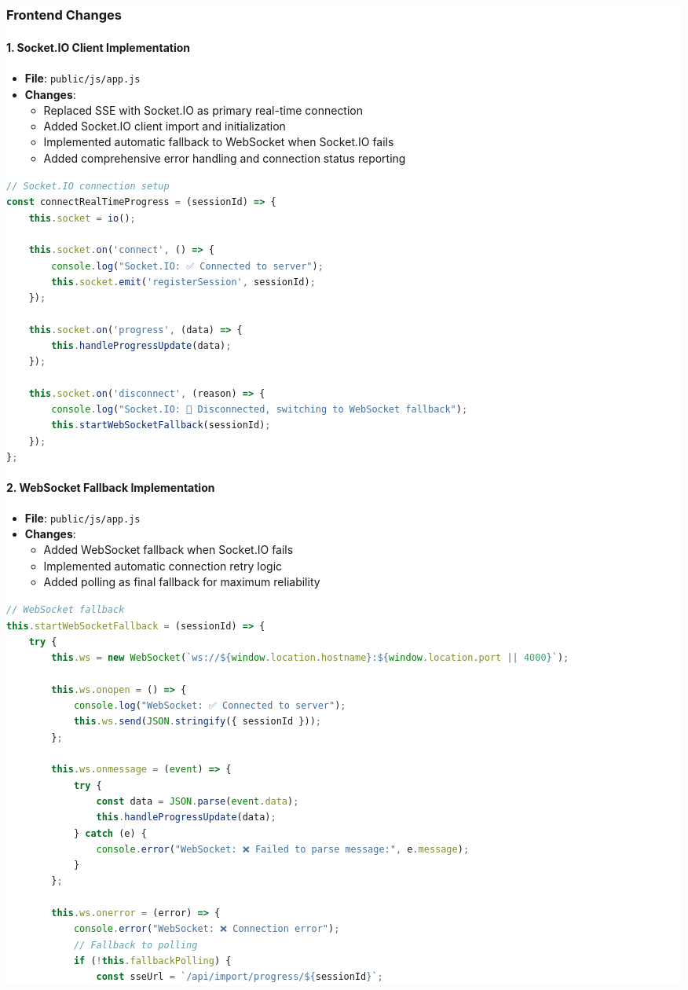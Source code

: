 ### Frontend Changes

#### 1. Socket.IO Client Implementation
- **File**: `public/js/app.js`
- **Changes**:
  - Replaced SSE with Socket.IO as primary real-time connection
  - Added Socket.IO client import and initialization
  - Implemented automatic fallback to WebSocket when Socket.IO fails
  - Added comprehensive error handling and connection status reporting

```javascript
// Socket.IO connection setup
const connectRealTimeProgress = (sessionId) => {
    this.socket = io();
    
    this.socket.on('connect', () => {
        console.log("Socket.IO: ✅ Connected to server");
        this.socket.emit('registerSession', sessionId);
    });
    
    this.socket.on('progress', (data) => {
        this.handleProgressUpdate(data);
    });
    
    this.socket.on('disconnect', (reason) => {
        console.log("Socket.IO: 🔄 Disconnected, switching to WebSocket fallback");
        this.startWebSocketFallback(sessionId);
    });
};
```

#### 2. WebSocket Fallback Implementation
- **File**: `public/js/app.js`
- **Changes**:
  - Added WebSocket fallback when Socket.IO fails
  - Implemented automatic connection retry logic
  - Added polling as final fallback for maximum reliability

```javascript
// WebSocket fallback
this.startWebSocketFallback = (sessionId) => {
    try {
        this.ws = new WebSocket(`ws://${window.location.hostname}:${window.location.port || 4000}`);
        
        this.ws.onopen = () => {
            console.log("WebSocket: ✅ Connected to server");
            this.ws.send(JSON.stringify({ sessionId }));
        };
        
        this.ws.onmessage = (event) => {
            try {
                const data = JSON.parse(event.data);
                this.handleProgressUpdate(data);
            } catch (e) {
                console.error("WebSocket: ❌ Failed to parse message:", e.message);
            }
        };
        
        this.ws.onerror = (error) => {
            console.error("WebSocket: ❌ Connection error");
            // Fallback to polling
            if (!this.fallbackPolling) {
                const sseUrl = `/api/import/progress/${sessionId}`;
```